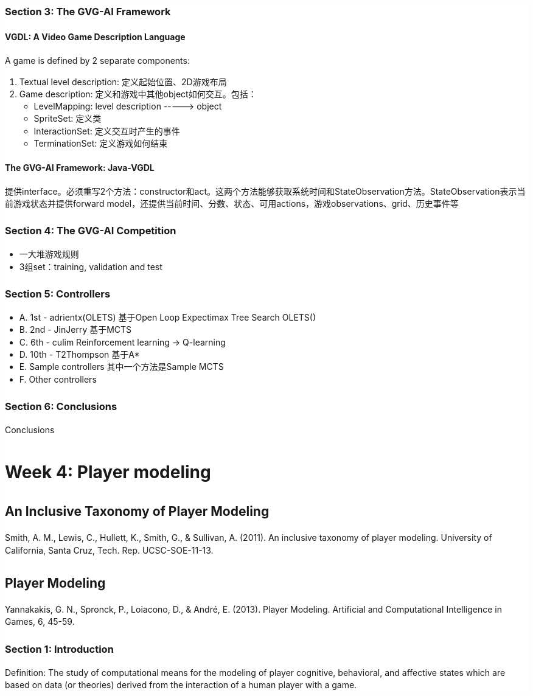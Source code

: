 ### Section 3: The GVG-AI Framework
#### VGDL: A Video Game Description Language
A game is defined by 2 separate components:
1. Textual level description: 定义起始位置、2D游戏布局
2. Game description: 定义和游戏中其他object如何交互。包括：
    - LevelMapping: level description -----> object
    - SpriteSet: 定义类
    - InteractionSet: 定义交互时产生的事件
    - TerminationSet: 定义游戏如何结束

#### The GVG-AI Framework: Java-VGDL
提供interface。必须重写2个方法：constructor和act。这两个方法能够获取系统时间和StateObservation方法。StateObservation表示当前游戏状态并提供forward model，还提供当前时间、分数、状态、可用actions，游戏observations、grid、历史事件等

### Section 4: The GVG-AI Competition
- 一大堆游戏规则
- 3组set：training, validation and test

### Section 5: Controllers
- A. 1st - adrientx(OLETS)
基于Open Loop Expectimax Tree Search OLETS()
- B. 2nd - JinJerry
基于MCTS
- C. 6th - culim
Reinforcement learning -> Q-learning
- D. 10th - T2Thompson
基于A\*
- E. Sample controllers
其中一个方法是Sample MCTS
- F. Other controllers

### Section 6: Conclusions
Conclusions

# Week 4: Player modeling
## An Inclusive Taxonomy of Player Modeling
Smith, A. M., Lewis, C., Hullett, K., Smith, G., & Sullivan, A. (2011). An inclusive taxonomy of player modeling. University of California, Santa Cruz, Tech. Rep. UCSC-SOE-11-13.

## Player Modeling
Yannakakis, G. N., Spronck, P., Loiacono, D., & André, E. (2013). Player Modeling. Artificial and Computational Intelligence in Games, 6, 45-59.
### Section 1: Introduction
Definition: The study of computational means for the modeling of player cognitive, behavioral, and affective states which are based on data (or theories) derived from the interaction of a human player with a game.

